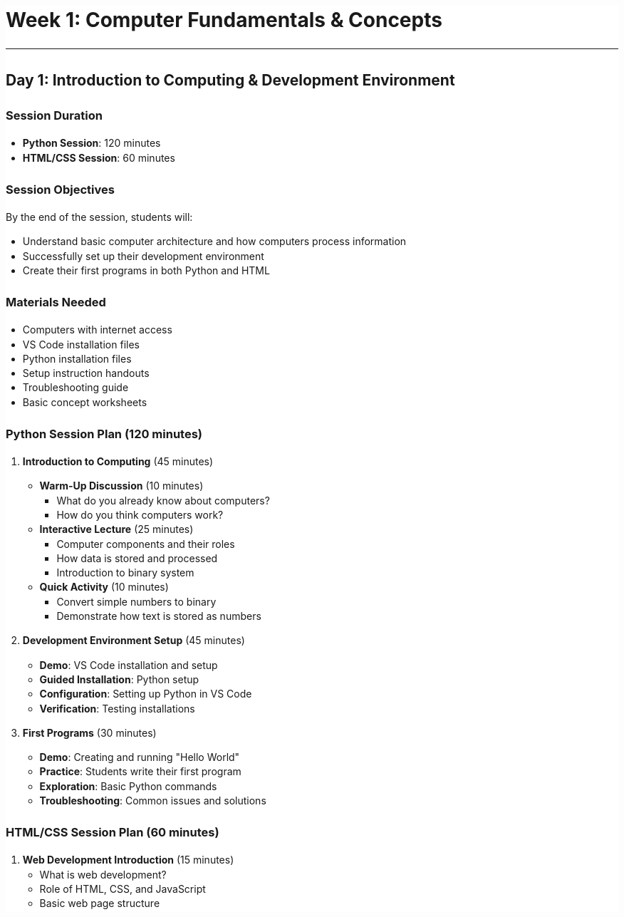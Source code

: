 # Week 1: Computer Fundamentals & Concepts
---
## Day 1: Introduction to Computing & Development Environment
### Session Duration
- **Python Session**: 120 minutes
- **HTML/CSS Session**: 60 minutes

### Session Objectives
By the end of the session, students will:
- Understand basic computer architecture and how computers process information
- Successfully set up their development environment
- Create their first programs in both Python and HTML

### Materials Needed
- Computers with internet access
- VS Code installation files
- Python installation files
- Setup instruction handouts
- Troubleshooting guide
- Basic concept worksheets

### Python Session Plan (120 minutes)
1. **Introduction to Computing** (45 minutes)
   - **Warm-Up Discussion** (10 minutes)
     - What do you already know about computers?
     - How do you think computers work?
   - **Interactive Lecture** (25 minutes)
     - Computer components and their roles
     - How data is stored and processed
     - Introduction to binary system
   - **Quick Activity** (10 minutes)
     - Convert simple numbers to binary
     - Demonstrate how text is stored as numbers

2. **Development Environment Setup** (45 minutes)
   - **Demo**: VS Code installation and setup
   - **Guided Installation**: Python setup
   - **Configuration**: Setting up Python in VS Code
   - **Verification**: Testing installations

3. **First Programs** (30 minutes)
   - **Demo**: Creating and running "Hello World"
   - **Practice**: Students write their first program
   - **Exploration**: Basic Python commands
   - **Troubleshooting**: Common issues and solutions

### HTML/CSS Session Plan (60 minutes)
1. **Web Development Introduction** (15 minutes)
   - What is web development?
   - Role of HTML, CSS, and JavaScript
   - Basic web page structure
